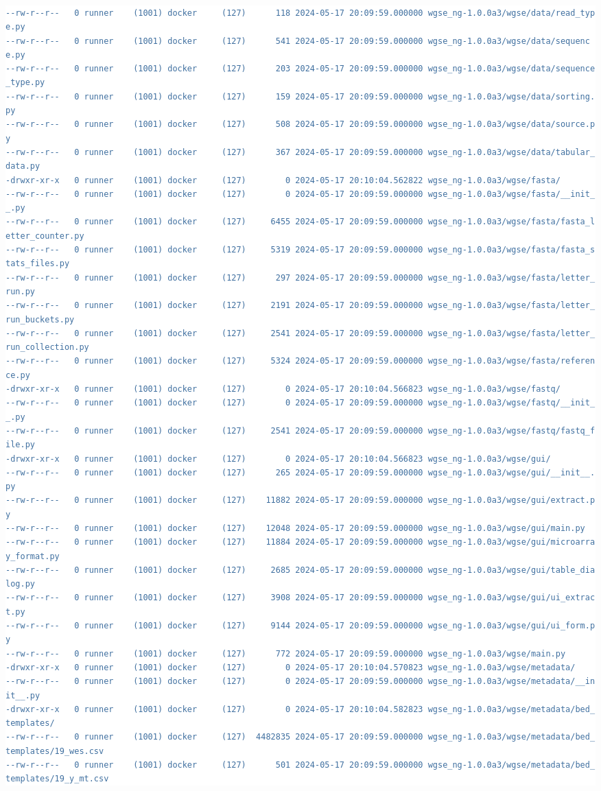 ```diff
--rw-r--r--   0 runner    (1001) docker     (127)      118 2024-05-17 20:09:59.000000 wgse_ng-1.0.0a3/wgse/data/read_type.py
--rw-r--r--   0 runner    (1001) docker     (127)      541 2024-05-17 20:09:59.000000 wgse_ng-1.0.0a3/wgse/data/sequence.py
--rw-r--r--   0 runner    (1001) docker     (127)      203 2024-05-17 20:09:59.000000 wgse_ng-1.0.0a3/wgse/data/sequence_type.py
--rw-r--r--   0 runner    (1001) docker     (127)      159 2024-05-17 20:09:59.000000 wgse_ng-1.0.0a3/wgse/data/sorting.py
--rw-r--r--   0 runner    (1001) docker     (127)      508 2024-05-17 20:09:59.000000 wgse_ng-1.0.0a3/wgse/data/source.py
--rw-r--r--   0 runner    (1001) docker     (127)      367 2024-05-17 20:09:59.000000 wgse_ng-1.0.0a3/wgse/data/tabular_data.py
-drwxr-xr-x   0 runner    (1001) docker     (127)        0 2024-05-17 20:10:04.562822 wgse_ng-1.0.0a3/wgse/fasta/
--rw-r--r--   0 runner    (1001) docker     (127)        0 2024-05-17 20:09:59.000000 wgse_ng-1.0.0a3/wgse/fasta/__init__.py
--rw-r--r--   0 runner    (1001) docker     (127)     6455 2024-05-17 20:09:59.000000 wgse_ng-1.0.0a3/wgse/fasta/fasta_letter_counter.py
--rw-r--r--   0 runner    (1001) docker     (127)     5319 2024-05-17 20:09:59.000000 wgse_ng-1.0.0a3/wgse/fasta/fasta_stats_files.py
--rw-r--r--   0 runner    (1001) docker     (127)      297 2024-05-17 20:09:59.000000 wgse_ng-1.0.0a3/wgse/fasta/letter_run.py
--rw-r--r--   0 runner    (1001) docker     (127)     2191 2024-05-17 20:09:59.000000 wgse_ng-1.0.0a3/wgse/fasta/letter_run_buckets.py
--rw-r--r--   0 runner    (1001) docker     (127)     2541 2024-05-17 20:09:59.000000 wgse_ng-1.0.0a3/wgse/fasta/letter_run_collection.py
--rw-r--r--   0 runner    (1001) docker     (127)     5324 2024-05-17 20:09:59.000000 wgse_ng-1.0.0a3/wgse/fasta/reference.py
-drwxr-xr-x   0 runner    (1001) docker     (127)        0 2024-05-17 20:10:04.566823 wgse_ng-1.0.0a3/wgse/fastq/
--rw-r--r--   0 runner    (1001) docker     (127)        0 2024-05-17 20:09:59.000000 wgse_ng-1.0.0a3/wgse/fastq/__init__.py
--rw-r--r--   0 runner    (1001) docker     (127)     2541 2024-05-17 20:09:59.000000 wgse_ng-1.0.0a3/wgse/fastq/fastq_file.py
-drwxr-xr-x   0 runner    (1001) docker     (127)        0 2024-05-17 20:10:04.566823 wgse_ng-1.0.0a3/wgse/gui/
--rw-r--r--   0 runner    (1001) docker     (127)      265 2024-05-17 20:09:59.000000 wgse_ng-1.0.0a3/wgse/gui/__init__.py
--rw-r--r--   0 runner    (1001) docker     (127)    11882 2024-05-17 20:09:59.000000 wgse_ng-1.0.0a3/wgse/gui/extract.py
--rw-r--r--   0 runner    (1001) docker     (127)    12048 2024-05-17 20:09:59.000000 wgse_ng-1.0.0a3/wgse/gui/main.py
--rw-r--r--   0 runner    (1001) docker     (127)    11884 2024-05-17 20:09:59.000000 wgse_ng-1.0.0a3/wgse/gui/microarray_format.py
--rw-r--r--   0 runner    (1001) docker     (127)     2685 2024-05-17 20:09:59.000000 wgse_ng-1.0.0a3/wgse/gui/table_dialog.py
--rw-r--r--   0 runner    (1001) docker     (127)     3908 2024-05-17 20:09:59.000000 wgse_ng-1.0.0a3/wgse/gui/ui_extract.py
--rw-r--r--   0 runner    (1001) docker     (127)     9144 2024-05-17 20:09:59.000000 wgse_ng-1.0.0a3/wgse/gui/ui_form.py
--rw-r--r--   0 runner    (1001) docker     (127)      772 2024-05-17 20:09:59.000000 wgse_ng-1.0.0a3/wgse/main.py
-drwxr-xr-x   0 runner    (1001) docker     (127)        0 2024-05-17 20:10:04.570823 wgse_ng-1.0.0a3/wgse/metadata/
--rw-r--r--   0 runner    (1001) docker     (127)        0 2024-05-17 20:09:59.000000 wgse_ng-1.0.0a3/wgse/metadata/__init__.py
-drwxr-xr-x   0 runner    (1001) docker     (127)        0 2024-05-17 20:10:04.582823 wgse_ng-1.0.0a3/wgse/metadata/bed_templates/
--rw-r--r--   0 runner    (1001) docker     (127)  4482835 2024-05-17 20:09:59.000000 wgse_ng-1.0.0a3/wgse/metadata/bed_templates/19_wes.csv
--rw-r--r--   0 runner    (1001) docker     (127)      501 2024-05-17 20:09:59.000000 wgse_ng-1.0.0a3/wgse/metadata/bed_templates/19_y_mt.csv
```